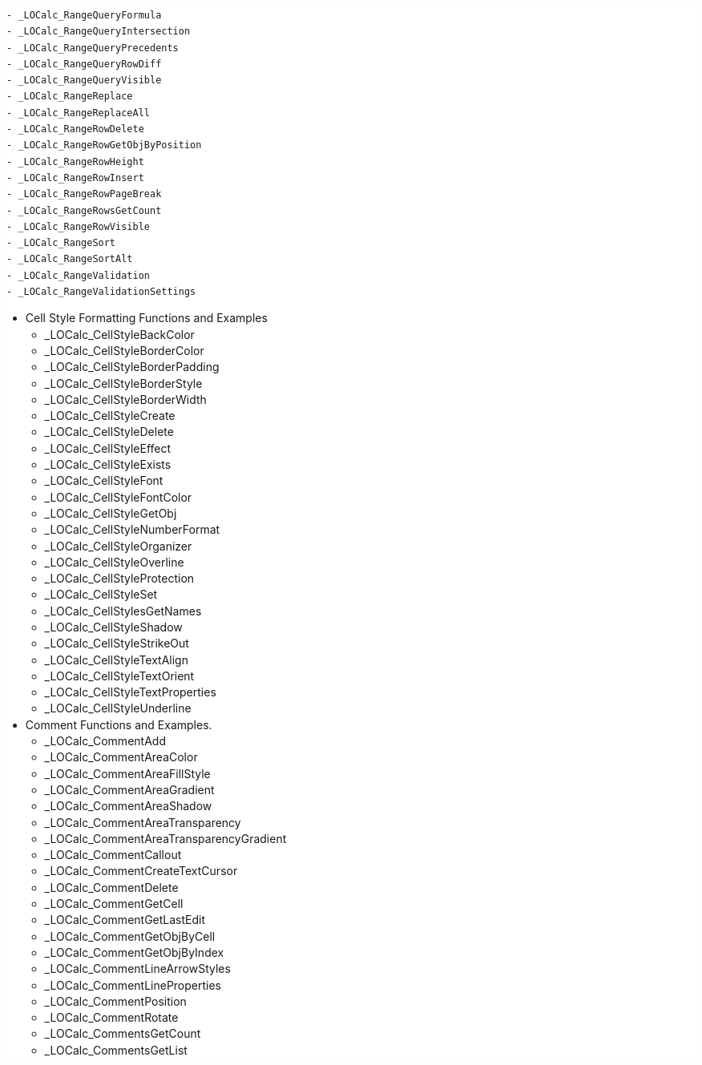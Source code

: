 	- _LOCalc_RangeQueryFormula
	- _LOCalc_RangeQueryIntersection
	- _LOCalc_RangeQueryPrecedents
	- _LOCalc_RangeQueryRowDiff
	- _LOCalc_RangeQueryVisible
	- _LOCalc_RangeReplace
	- _LOCalc_RangeReplaceAll
	- _LOCalc_RangeRowDelete
	- _LOCalc_RangeRowGetObjByPosition
	- _LOCalc_RangeRowHeight
	- _LOCalc_RangeRowInsert
	- _LOCalc_RangeRowPageBreak
	- _LOCalc_RangeRowsGetCount
	- _LOCalc_RangeRowVisible
	- _LOCalc_RangeSort
	- _LOCalc_RangeSortAlt
	- _LOCalc_RangeValidation
	- _LOCalc_RangeValidationSettings
- Cell Style Formatting Functions and Examples
	- _LOCalc_CellStyleBackColor
	- _LOCalc_CellStyleBorderColor
	- _LOCalc_CellStyleBorderPadding
	- _LOCalc_CellStyleBorderStyle
	- _LOCalc_CellStyleBorderWidth
	- _LOCalc_CellStyleCreate
	- _LOCalc_CellStyleDelete
	- _LOCalc_CellStyleEffect
	- _LOCalc_CellStyleExists
	- _LOCalc_CellStyleFont
	- _LOCalc_CellStyleFontColor
	- _LOCalc_CellStyleGetObj
	- _LOCalc_CellStyleNumberFormat
	- _LOCalc_CellStyleOrganizer
	- _LOCalc_CellStyleOverline
	- _LOCalc_CellStyleProtection
	- _LOCalc_CellStyleSet
	- _LOCalc_CellStylesGetNames
	- _LOCalc_CellStyleShadow
	- _LOCalc_CellStyleStrikeOut
	- _LOCalc_CellStyleTextAlign
	- _LOCalc_CellStyleTextOrient
	- _LOCalc_CellStyleTextProperties
	- _LOCalc_CellStyleUnderline
- Comment Functions and Examples.
	- _LOCalc_CommentAdd
	- _LOCalc_CommentAreaColor
	- _LOCalc_CommentAreaFillStyle
	- _LOCalc_CommentAreaGradient
	- _LOCalc_CommentAreaShadow
	- _LOCalc_CommentAreaTransparency
	- _LOCalc_CommentAreaTransparencyGradient
	- _LOCalc_CommentCallout
	- _LOCalc_CommentCreateTextCursor
	- _LOCalc_CommentDelete
	- _LOCalc_CommentGetCell
	- _LOCalc_CommentGetLastEdit
	- _LOCalc_CommentGetObjByCell
	- _LOCalc_CommentGetObjByIndex
	- _LOCalc_CommentLineArrowStyles
	- _LOCalc_CommentLineProperties
	- _LOCalc_CommentPosition
	- _LOCalc_CommentRotate
	- _LOCalc_CommentsGetCount
	- _LOCalc_CommentsGetList